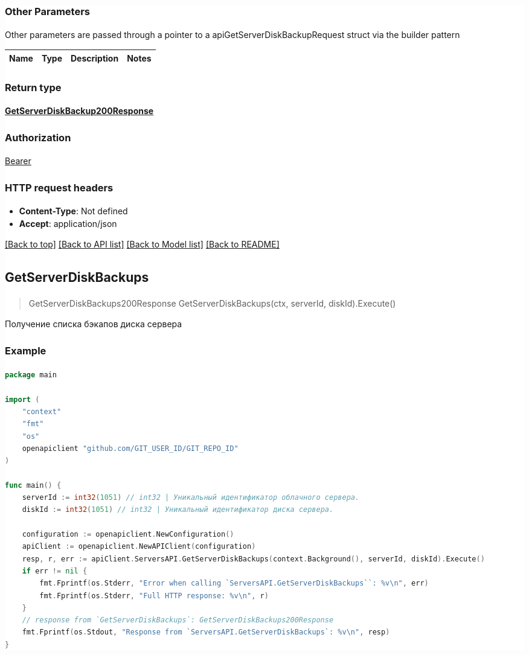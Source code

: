 ### Other Parameters

Other parameters are passed through a pointer to a apiGetServerDiskBackupRequest struct via the builder pattern


Name | Type | Description  | Notes
------------- | ------------- | ------------- | -------------




### Return type

[**GetServerDiskBackup200Response**](GetServerDiskBackup200Response.md)

### Authorization

[Bearer](../README.md#Bearer)

### HTTP request headers

- **Content-Type**: Not defined
- **Accept**: application/json

[[Back to top]](#) [[Back to API list]](../README.md#documentation-for-api-endpoints)
[[Back to Model list]](../README.md#documentation-for-models)
[[Back to README]](../README.md)


## GetServerDiskBackups

> GetServerDiskBackups200Response GetServerDiskBackups(ctx, serverId, diskId).Execute()

Получение списка бэкапов диска сервера



### Example

```go
package main

import (
    "context"
    "fmt"
    "os"
    openapiclient "github.com/GIT_USER_ID/GIT_REPO_ID"
)

func main() {
    serverId := int32(1051) // int32 | Уникальный идентификатор облачного сервера.
    diskId := int32(1051) // int32 | Уникальный идентификатор диска сервера.

    configuration := openapiclient.NewConfiguration()
    apiClient := openapiclient.NewAPIClient(configuration)
    resp, r, err := apiClient.ServersAPI.GetServerDiskBackups(context.Background(), serverId, diskId).Execute()
    if err != nil {
        fmt.Fprintf(os.Stderr, "Error when calling `ServersAPI.GetServerDiskBackups``: %v\n", err)
        fmt.Fprintf(os.Stderr, "Full HTTP response: %v\n", r)
    }
    // response from `GetServerDiskBackups`: GetServerDiskBackups200Response
    fmt.Fprintf(os.Stdout, "Response from `ServersAPI.GetServerDiskBackups`: %v\n", resp)
}
```
